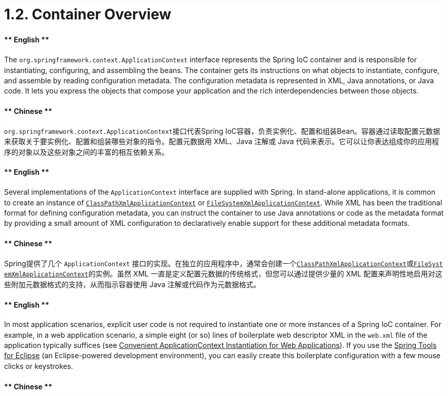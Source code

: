 # 1.2. Container Overview



#### ** English **

The `org.springframework.context.ApplicationContext` interface represents the Spring IoC container and is responsible for instantiating, configuring, and assembling the beans. The container gets its instructions on what objects to instantiate, configure, and assemble by reading configuration metadata. The configuration metadata is represented in XML, Java annotations, or Java code. It lets you express the objects that compose your application and the rich interdependencies between those objects.
#### ** Chinese **

`org.springframework.context.ApplicationContext`接口代表Spring IoC容器，负责实例化、配置和组装Bean。容器通过读取配置元数据来获取关于要实例化、配置和组装哪些对象的指令。配置元数据用 XML、Java 注解或 Java 代码来表示。它可以让你表达组成你的应用程序的对象以及这些对象之间的丰富的相互依赖关系。






#### ** English **

Several implementations of the `ApplicationContext` interface are supplied with Spring. In stand-alone applications, it is common to create an instance of [`ClassPathXmlApplicationContext`](https://docs.spring.io/spring-framework/docs/5.2.6.RELEASE/javadoc-api/org/springframework/context/support/ClassPathXmlApplicationContext.html) or [`FileSystemXmlApplicationContext`](https://docs.spring.io/spring-framework/docs/5.2.6.RELEASE/javadoc-api/org/springframework/context/support/FileSystemXmlApplicationContext.html). While XML has been the traditional format for defining configuration metadata, you can instruct the container to use Java annotations or code as the metadata format by providing a small amount of XML configuration to declaratively enable support for these additional metadata formats.
#### ** Chinese **

Spring提供了几个 `ApplicationContext` 接口的实现。在独立的应用程序中，通常会创建一个[`ClassPathXmlApplicationContext`](https://docs.spring.io/spring-framework/docs/5.2.6.RELEASE/javadoc-api/org/springframework/context/support/ClassPathXmlApplicationContext.html)或[`FileSystemXmlApplicationContext`](https://docs.spring.io/spring-framework/docs/5.2.6.RELEASE/javadoc-api/org/springframework/context/support/FileSystemXmlApplicationContext.html)的实例。虽然 XML 一直是定义配置元数据的传统格式，但您可以通过提供少量的 XML 配置来声明性地启用对这些附加元数据格式的支持，从而指示容器使用 Java 注解或代码作为元数据格式。





#### ** English **

In most application scenarios, explicit user code is not required to instantiate one or more instances of a Spring IoC container. For example, in a web application scenario, a simple eight (or so) lines of boilerplate web descriptor XML in the `web.xml` file of the application typically suffices (see [Convenient ApplicationContext Instantiation for Web Applications](https://docs.spring.io/spring/docs/5.2.6.RELEASE/spring-framework-reference/core.html#context-create)). If you use the [Spring Tools for Eclipse](https://spring.io/tools) (an Eclipse-powered development environment), you can easily create this boilerplate configuration with a few mouse clicks or keystrokes.
#### ** Chinese **
